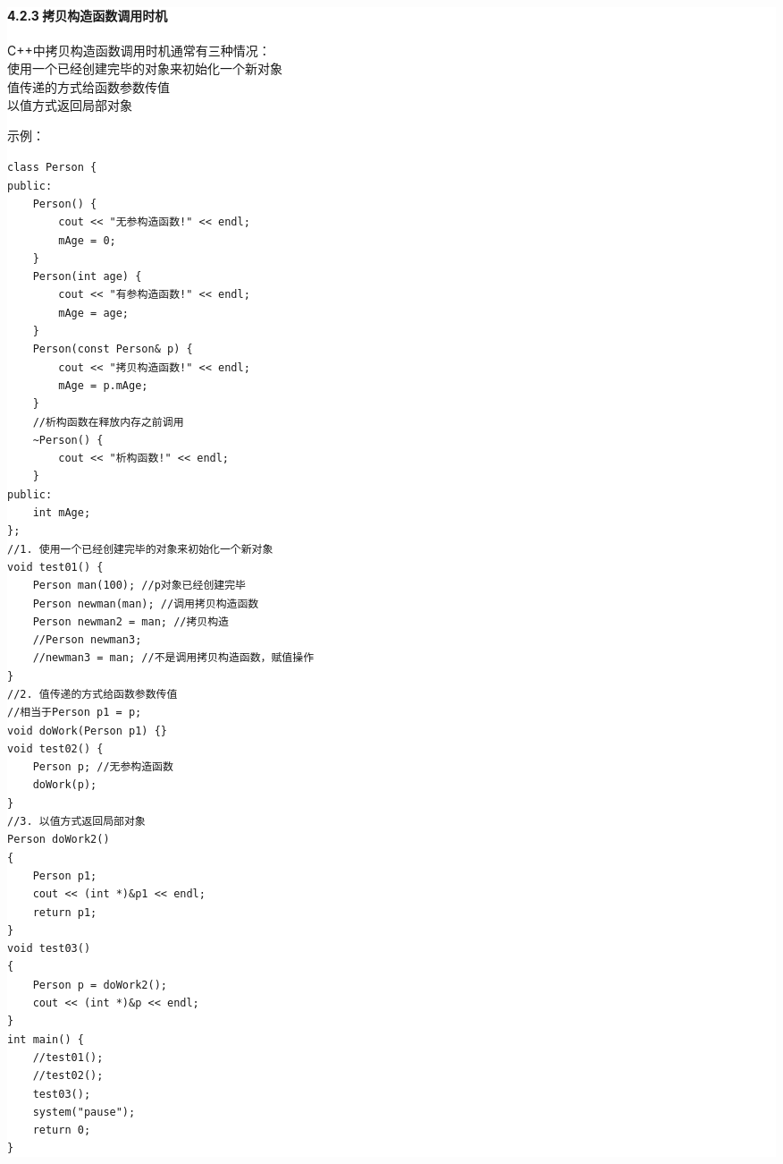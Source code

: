 #### 4.2.3 拷贝构造函数调用时机

C++中拷贝构造函数调用时机通常有三种情况：  
使用一个已经创建完毕的对象来初始化一个新对象  
值传递的方式给函数参数传值  
以值方式返回局部对象  

示例：

	class Person {
	public:
		Person() {
			cout << "无参构造函数!" << endl;
			mAge = 0;
		}
		Person(int age) {
			cout << "有参构造函数!" << endl;
			mAge = age;
		}
		Person(const Person& p) {
			cout << "拷贝构造函数!" << endl;
			mAge = p.mAge;
		}
		//析构函数在释放内存之前调用
		~Person() {
			cout << "析构函数!" << endl;
		}
	public:
		int mAge;
	};
	//1. 使用一个已经创建完毕的对象来初始化一个新对象
	void test01() {
		Person man(100); //p对象已经创建完毕
		Person newman(man); //调用拷贝构造函数
		Person newman2 = man; //拷贝构造
		//Person newman3;
		//newman3 = man; //不是调用拷贝构造函数，赋值操作
	}
	//2. 值传递的方式给函数参数传值
	//相当于Person p1 = p;
	void doWork(Person p1) {}
	void test02() {
		Person p; //无参构造函数
		doWork(p);
	}
	//3. 以值方式返回局部对象
	Person doWork2()
	{
		Person p1;
		cout << (int *)&p1 << endl;
		return p1;
	}
	void test03()
	{
		Person p = doWork2();
		cout << (int *)&p << endl;
	}
	int main() {
		//test01();
		//test02();
		test03();
		system("pause");
		return 0;
	}
	